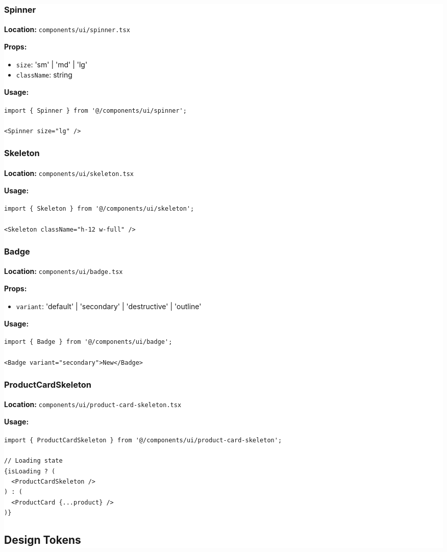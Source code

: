 ### Spinner
**Location:** `components/ui/spinner.tsx`

**Props:**
- `size`: 'sm' | 'md' | 'lg'
- `className`: string

**Usage:**
```tsx
import { Spinner } from '@/components/ui/spinner';

<Spinner size="lg" />
```

### Skeleton
**Location:** `components/ui/skeleton.tsx`

**Usage:**
```tsx
import { Skeleton } from '@/components/ui/skeleton';

<Skeleton className="h-12 w-full" />
```

### Badge
**Location:** `components/ui/badge.tsx`

**Props:**
- `variant`: 'default' | 'secondary' | 'destructive' | 'outline'

**Usage:**
```tsx
import { Badge } from '@/components/ui/badge';

<Badge variant="secondary">New</Badge>
```

### ProductCardSkeleton
**Location:** `components/ui/product-card-skeleton.tsx`

**Usage:**
```tsx
import { ProductCardSkeleton } from '@/components/ui/product-card-skeleton';

// Loading state
{isLoading ? (
  <ProductCardSkeleton />
) : (
  <ProductCard {...product} />
)}
```

## Design Tokens
